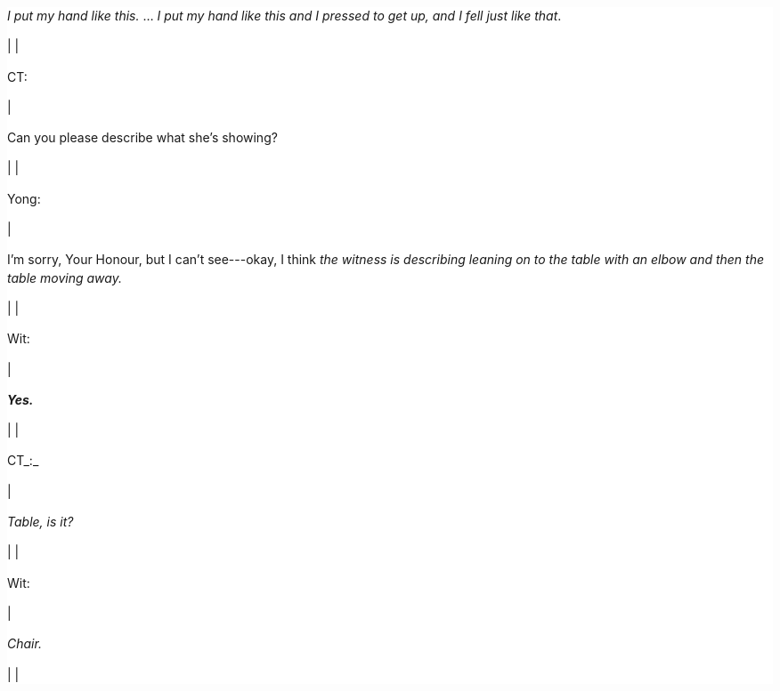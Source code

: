 _I put my hand like this._ … _I put my hand like this and I pressed to get up, and I fell just like that_.

 |
| 

CT:

 | 

Can you please describe what she’s showing?

 |
| 

Yong:

 | 

I’m sorry, Your Honour, but I can’t see---okay, I think _the witness is describing leaning on to the table with an elbow and then the table moving away._

 |
| 

Wit:

 | 

**_Yes._**

 |
| 

CT_:_

 | 

_Table, is it?_

 |
| 

Wit:

 | 

_Chair._

 |
| 
